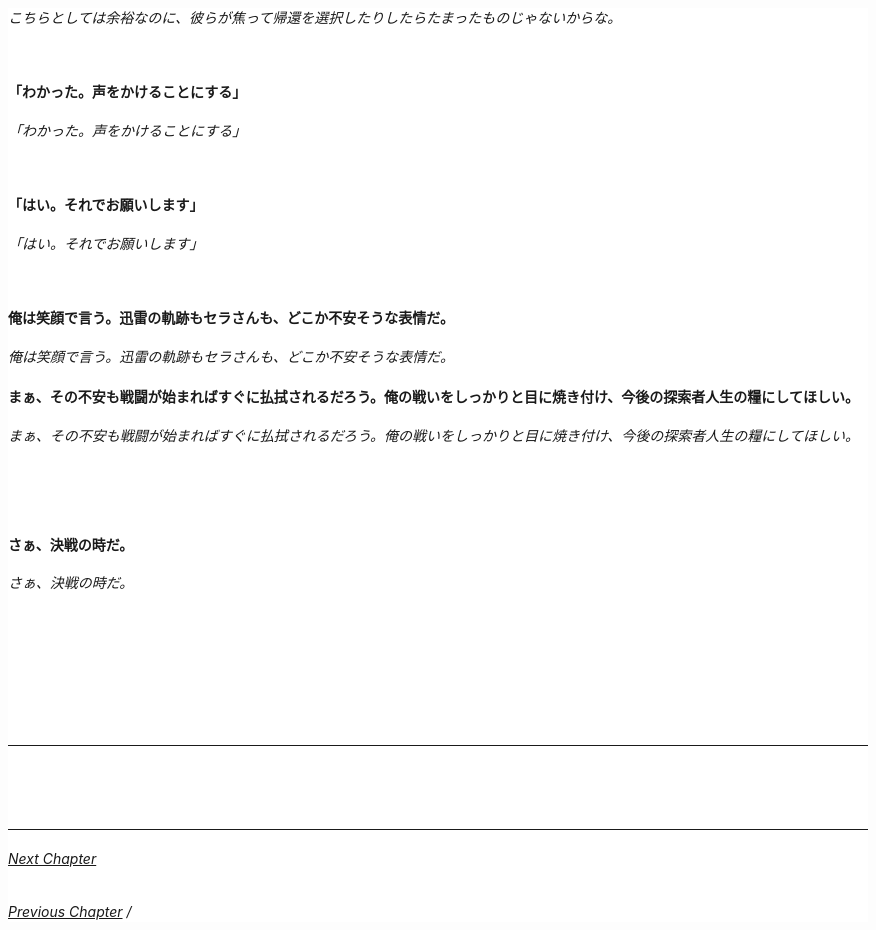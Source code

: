 *こちらとしては余裕なのに、彼らが焦って帰還を選択したりしたらたまったものじゃないからな。*

&nbsp;

#### 「わかった。声をかけることにする」

*「わかった。声をかけることにする」*

&nbsp;

#### 「はい。それでお願いします」

*「はい。それでお願いします」*

&nbsp;

#### 俺は笑顔で言う。迅雷の軌跡もセラさんも、どこか不安そうな表情だ。

*俺は笑顔で言う。迅雷の軌跡もセラさんも、どこか不安そうな表情だ。*

#### まぁ、その不安も戦闘が始まればすぐに払拭されるだろう。俺の戦いをしっかりと目に焼き付け、今後の探索者人生の糧にしてほしい。

*まぁ、その不安も戦闘が始まればすぐに払拭されるだろう。俺の戦いをしっかりと目に焼き付け、今後の探索者人生の糧にしてほしい。*

&nbsp;

&nbsp;

#### さぁ、決戦の時だ。

*さぁ、決戦の時だ。*

&nbsp;

&nbsp;

&nbsp;

&nbsp;

----------------

&nbsp;

&nbsp;


---

###### [Next Chapter](./chapter_0024.md)
###### [Previous Chapter](./chapter_0022.md)&nbsp;/&nbsp;
